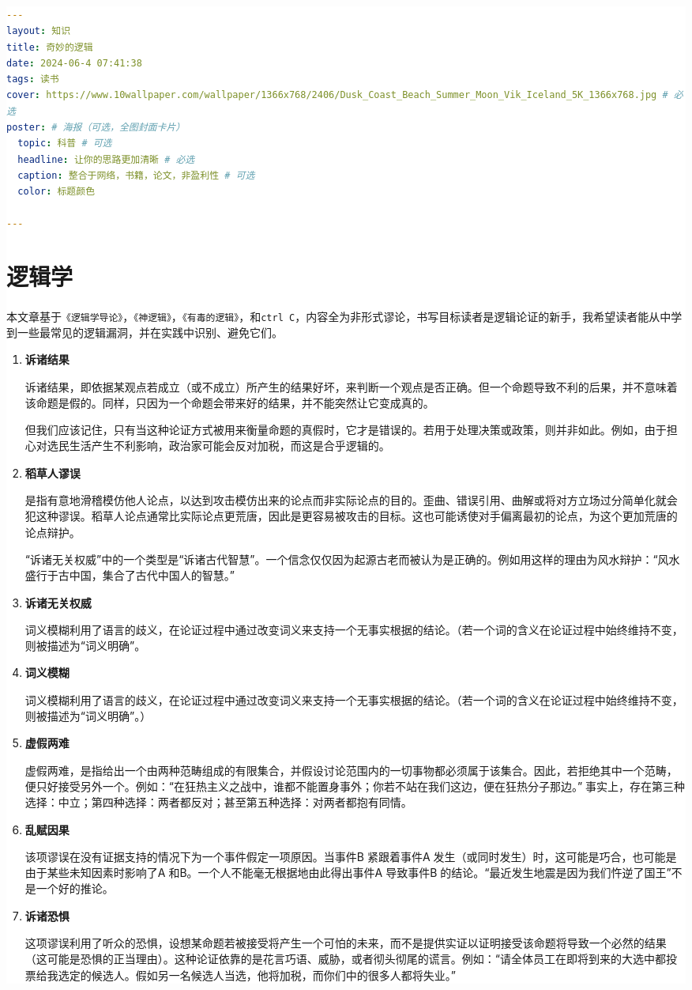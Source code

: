 ```yaml
---
layout: 知识
title: 奇妙的逻辑
date: 2024-06-4 07:41:38
tags: 读书
cover: https://www.10wallpaper.com/wallpaper/1366x768/2406/Dusk_Coast_Beach_Summer_Moon_Vik_Iceland_5K_1366x768.jpg # 必选
poster: # 海报（可选，全图封面卡片）
  topic: 科普 # 可选
  headline: 让你的思路更加清晰 # 必选
  caption: 整合于网络，书籍，论文，非盈利性 # 可选
  color: 标题颜色

---
```


# 逻辑学

本文章基于`《逻辑学导论》`，`《神逻辑》`，`《有毒的逻辑》`，和`ctrl C`，内容全为非形式谬论，书写目标读者是逻辑论证的新手，我希望读者能从中学到一些最常见的逻辑漏洞，并在实践中识别、避免它们。

1. **诉诸结果**
   
   诉诸结果，即依据某观点若成立（或不成立）所产生的结果好坏，来判断一个观点是否正确。但一个命题导致不利的后果，并不意味着该命题是假的。同样，只因为一个命题会带来好的结果，并不能突然让它变成真的。
   
   但我们应该记住，只有当这种论证方式被用来衡量命题的真假时，它才是错误的。若用于处理决策或政策，则并非如此。例如，由于担心对选民生活产生不利影响，政治家可能会反对加税，而这是合乎逻辑的。

2. **稻草人谬误**
   
   是指有意地滑稽模仿他人论点，以达到攻击模仿出来的论点而非实际论点的目的。歪曲、错误引用、曲解或将对方立场过分简单化就会犯这种谬误。稻草人论点通常比实际论点更荒唐，因此是更容易被攻击的目标。这也可能诱使对手偏离最初的论点，为这个更加荒唐的论点辩护。
   
   “诉诸无关权威”中的一个类型是“诉诸古代智慧”。一个信念仅仅因为起源古老而被认为是正确的。例如用这样的理由为风水辩护：“风水盛行于古中国，集合了古代中国人的智慧。”

3. **诉诸无关权威**
   
   词义模糊利用了语言的歧义，在论证过程中通过改变词义来支持一个无事实根据的结论。（若一个词的含义在论证过程中始终维持不变，则被描述为“词义明确”。

4. **词义模糊**
   
   词义模糊利用了语言的歧义，在论证过程中通过改变词义来支持一个无事实根据的结论。（若一个词的含义在论证过程中始终维持不变，则被描述为“词义明确”。）

5. **虚假两难**
   
   虚假两难，是指给出一个由两种范畴组成的有限集合，并假设讨论范围内的一切事物都必须属于该集合。因此，若拒绝其中一个范畴，便只好接受另外一个。例如：“在狂热主义之战中，谁都不能置身事外；你若不站在我们这边，便在狂热分子那边。” 事实上，存在第三种选择：中立；第四种选择：两者都反对；甚至第五种选择：对两者都抱有同情。

6. **乱赋因果**
   
   该项谬误在没有证据支持的情况下为一个事件假定一项原因。当事件B 紧跟着事件A 发生（或同时发生）时，这可能是巧合，也可能是由于某些未知因素时影响了A 和B。一个人不能毫无根据地由此得出事件A 导致事件B 的结论。“最近发生地震是因为我们忤逆了国王”不是一个好的推论。

7. **诉诸恐惧**
   
   这项谬误利用了听众的恐惧，设想某命题若被接受将产生一个可怕的未来，而不是提供实证以证明接受该命题将导致一个必然的结果（这可能是恐惧的正当理由）。这种论证依靠的是花言巧语、威胁，或者彻头彻尾的谎言。例如：“请全体员工在即将到来的大选中都投票给我选定的候选人。假如另一名候选人当选，他将加税，而你们中的很多人都将失业。”
